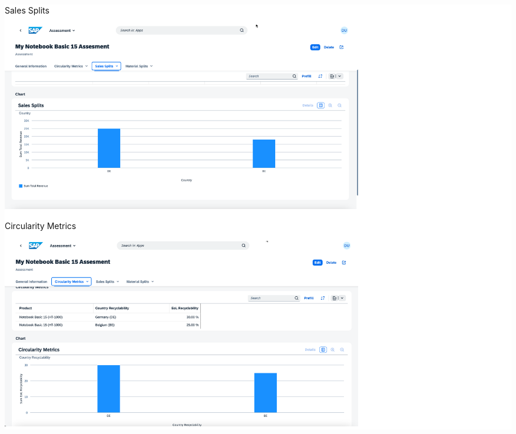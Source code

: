 Sales Splits

[<img src="./images/sales-splits.png" width="600"/>](./images/sales-splits.png)

Circularity Metrics

[<img src="./images/circularity-metrics.png" width="600"/>](./images/circularity-metrics.png)
